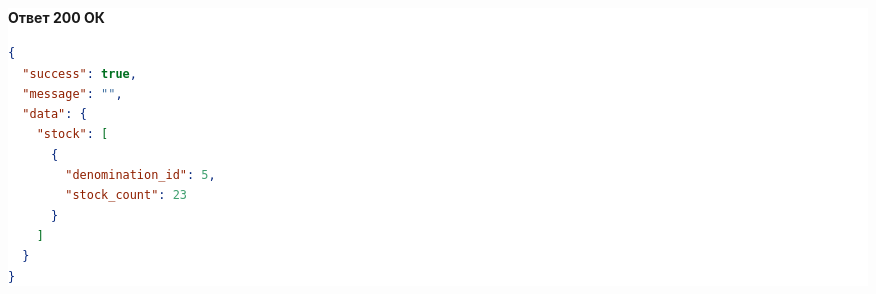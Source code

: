 **Ответ 200 ОК**
```json
{
  "success": true,
  "message": "",
  "data": {
    "stock": [
      {
        "denomination_id": 5,
        "stock_count": 23
      }
    ]
  }
}
```
